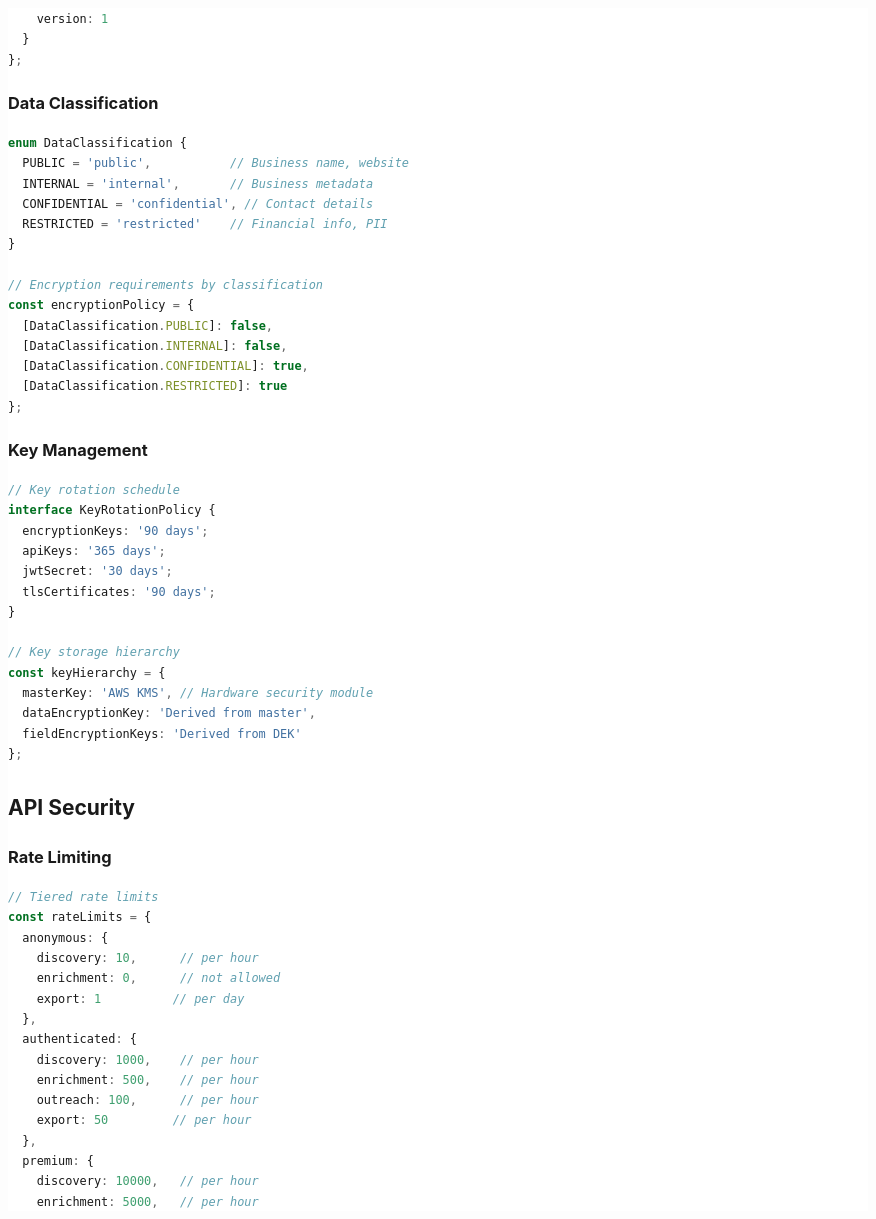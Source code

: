 ```typescript
    version: 1
  }
};
```

### Data Classification

```typescript
enum DataClassification {
  PUBLIC = 'public',           // Business name, website
  INTERNAL = 'internal',       // Business metadata
  CONFIDENTIAL = 'confidential', // Contact details
  RESTRICTED = 'restricted'    // Financial info, PII
}

// Encryption requirements by classification
const encryptionPolicy = {
  [DataClassification.PUBLIC]: false,
  [DataClassification.INTERNAL]: false,
  [DataClassification.CONFIDENTIAL]: true,
  [DataClassification.RESTRICTED]: true
};
```

### Key Management

```typescript
// Key rotation schedule
interface KeyRotationPolicy {
  encryptionKeys: '90 days';
  apiKeys: '365 days';
  jwtSecret: '30 days';
  tlsCertificates: '90 days';
}

// Key storage hierarchy
const keyHierarchy = {
  masterKey: 'AWS KMS', // Hardware security module
  dataEncryptionKey: 'Derived from master',
  fieldEncryptionKeys: 'Derived from DEK'
};
```

## API Security

### Rate Limiting

```typescript
// Tiered rate limits
const rateLimits = {
  anonymous: {
    discovery: 10,      // per hour
    enrichment: 0,      // not allowed
    export: 1          // per day
  },
  authenticated: {
    discovery: 1000,    // per hour
    enrichment: 500,    // per hour
    outreach: 100,      // per hour
    export: 50         // per hour
  },
  premium: {
    discovery: 10000,   // per hour
    enrichment: 5000,   // per hour
```